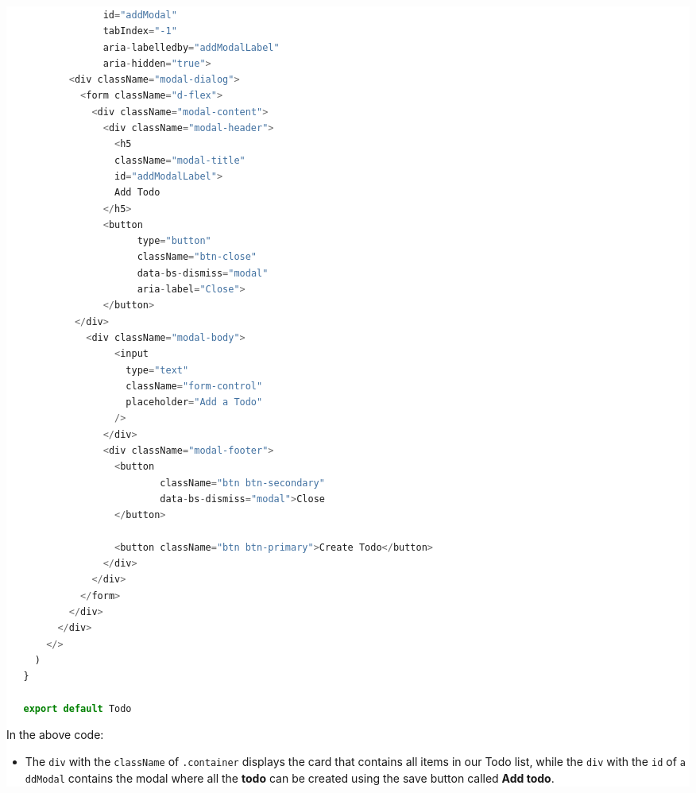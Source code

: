  ```javascript
                  id="addModal"
                  tabIndex="-1"
                  aria-labelledby="addModalLabel"
                  aria-hidden="true">
            <div className="modal-dialog">
              <form className="d-flex">
                <div className="modal-content">
                  <div className="modal-header">
                    <h5
                    className="modal-title"
                    id="addModalLabel">
                    Add Todo
                  </h5>
                  <button
                        type="button"
                        className="btn-close"
                        data-bs-dismiss="modal"
                        aria-label="Close">
                  </button>
             </div>
               <div className="modal-body">
                    <input
                      type="text"
                      className="form-control"
                      placeholder="Add a Todo"
                    />
                  </div>
                  <div className="modal-footer">
                    <button
                            className="btn btn-secondary"
                            data-bs-dismiss="modal">Close
                    </button>

                    <button className="btn btn-primary">Create Todo</button>
                  </div>
                </div>
              </form>
            </div>
          </div>
        </>
      )
    }

    export default Todo
 ```

In the above code:

- The `div` with the `className` of `.container` displays the card that contains all items in our Todo list, while the `div` with the `id` of `addModal` contains the modal where all the **todo** can be created using the save button called **Add todo**.
